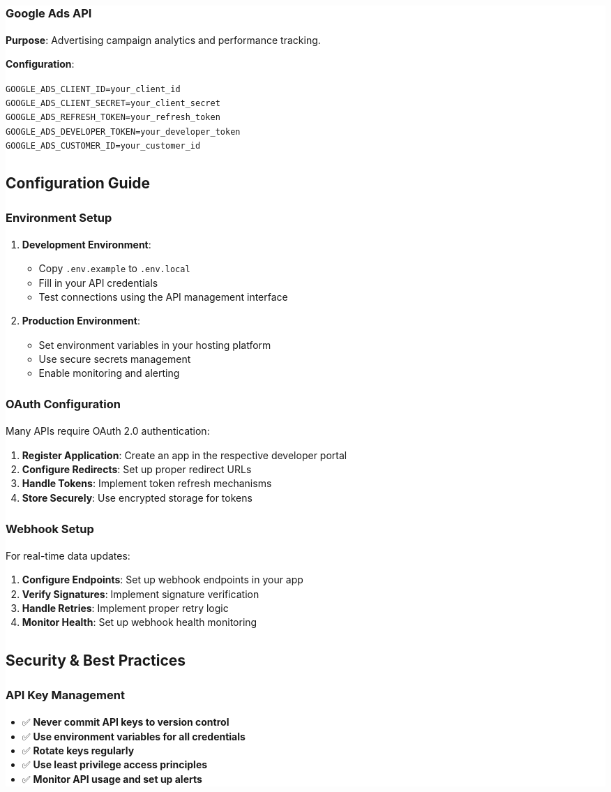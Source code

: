 ### Google Ads API

**Purpose**: Advertising campaign analytics and performance tracking.

**Configuration**:

```env
GOOGLE_ADS_CLIENT_ID=your_client_id
GOOGLE_ADS_CLIENT_SECRET=your_client_secret
GOOGLE_ADS_REFRESH_TOKEN=your_refresh_token
GOOGLE_ADS_DEVELOPER_TOKEN=your_developer_token
GOOGLE_ADS_CUSTOMER_ID=your_customer_id
```

## Configuration Guide

### Environment Setup

1. **Development Environment**:

   - Copy `.env.example` to `.env.local`
   - Fill in your API credentials
   - Test connections using the API management interface

2. **Production Environment**:
   - Set environment variables in your hosting platform
   - Use secure secrets management
   - Enable monitoring and alerting

### OAuth Configuration

Many APIs require OAuth 2.0 authentication:

1. **Register Application**: Create an app in the respective developer portal
2. **Configure Redirects**: Set up proper redirect URLs
3. **Handle Tokens**: Implement token refresh mechanisms
4. **Store Securely**: Use encrypted storage for tokens

### Webhook Setup

For real-time data updates:

1. **Configure Endpoints**: Set up webhook endpoints in your app
2. **Verify Signatures**: Implement signature verification
3. **Handle Retries**: Implement proper retry logic
4. **Monitor Health**: Set up webhook health monitoring

## Security & Best Practices

### API Key Management

- ✅ **Never commit API keys to version control**
- ✅ **Use environment variables for all credentials**
- ✅ **Rotate keys regularly**
- ✅ **Use least privilege access principles**
- ✅ **Monitor API usage and set up alerts**
